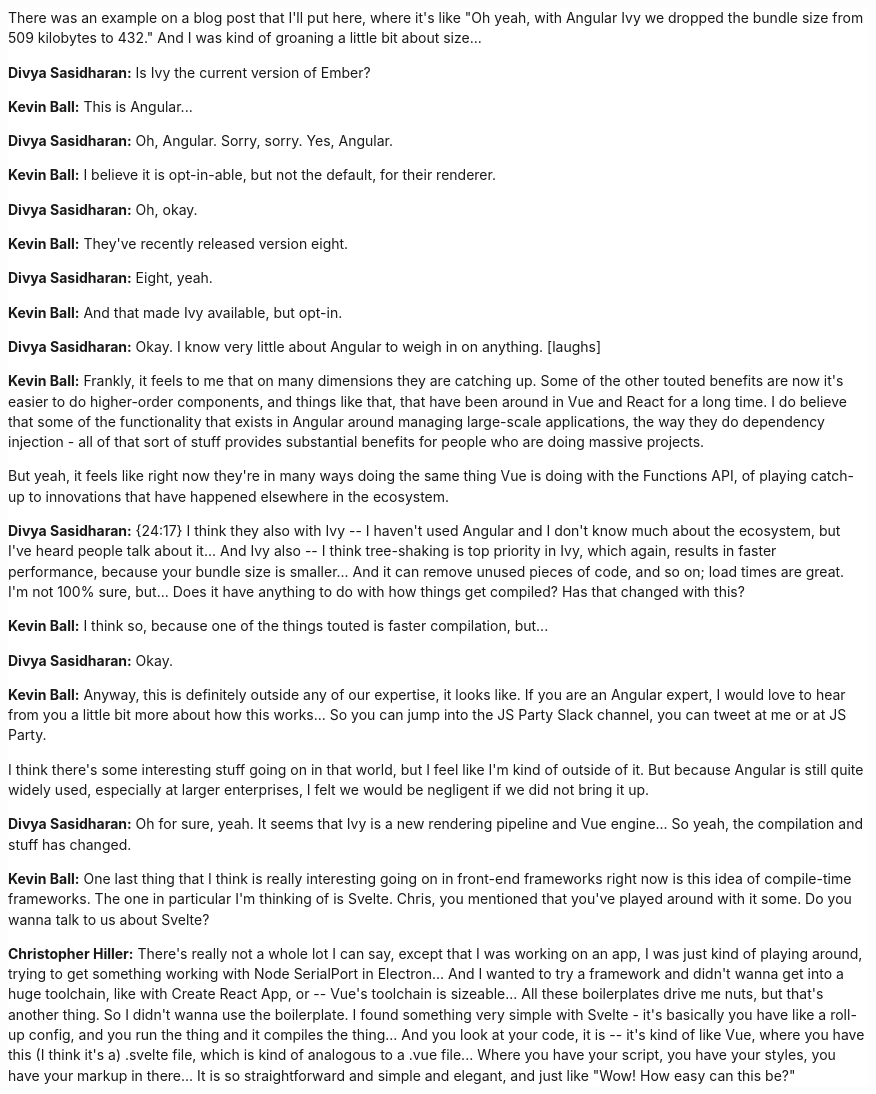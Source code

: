 There was an example on a blog post that I'll put here, where it's like "Oh yeah, with Angular Ivy we dropped the bundle size from 509 kilobytes to 432." And I was kind of groaning a little bit about size...

**Divya Sasidharan:** Is Ivy the current version of Ember?

**Kevin Ball:** This is Angular...

**Divya Sasidharan:** Oh, Angular. Sorry, sorry. Yes, Angular.

**Kevin Ball:** I believe it is opt-in-able, but not the default, for their renderer.

**Divya Sasidharan:** Oh, okay.

**Kevin Ball:** They've recently released version eight.

**Divya Sasidharan:** Eight, yeah.

**Kevin Ball:** And that made Ivy available, but opt-in.

**Divya Sasidharan:** Okay. I know very little about Angular to weigh in on anything. \[laughs\]

**Kevin Ball:** Frankly, it feels to me that on many dimensions they are catching up. Some of the other touted benefits are now it's easier to do higher-order components, and things like that, that have been around in Vue and React for a long time. I do believe that some of the functionality that exists in Angular around managing large-scale applications, the way they do dependency injection - all of that sort of stuff provides substantial benefits for people who are doing massive projects.

But yeah, it feels like right now they're in many ways doing the same thing Vue is doing with the Functions API, of playing catch-up to innovations that have happened elsewhere in the ecosystem.

**Divya Sasidharan:** \{24:17\} I think they also with Ivy -- I haven't used Angular and I don't know much about the ecosystem, but I've heard people talk about it... And Ivy also -- I think tree-shaking is top priority in Ivy, which again, results in faster performance, because your bundle size is smaller... And it can remove unused pieces of code, and so on; load times are great. I'm not 100% sure, but... Does it have anything to do with how things get compiled? Has that changed with this?

**Kevin Ball:** I think so, because one of the things touted is faster compilation, but...

**Divya Sasidharan:** Okay.

**Kevin Ball:** Anyway, this is definitely outside any of our expertise, it looks like. If you are an Angular expert, I would love to hear from you a little bit more about how this works... So you can jump into the JS Party Slack channel, you can tweet at me or at JS Party.

I think there's some interesting stuff going on in that world, but I feel like I'm kind of outside of it. But because Angular is still quite widely used, especially at larger enterprises, I felt we would be negligent if we did not bring it up.

**Divya Sasidharan:** Oh for sure, yeah. It seems that Ivy is a new rendering pipeline and Vue engine... So yeah, the compilation and stuff has changed.

**Kevin Ball:** One last thing that I think is really interesting going on in front-end frameworks right now is this idea of compile-time frameworks. The one in particular I'm thinking of is Svelte. Chris, you mentioned that you've played around with it some. Do you wanna talk to us about Svelte?

**Christopher Hiller:** There's really not a whole lot I can say, except that I was working on an app, I was just kind of playing around, trying to get something working with Node SerialPort in Electron... And I wanted to try a framework and didn't wanna get into a huge toolchain, like with Create React App, or -- Vue's toolchain is sizeable... All these boilerplates drive me nuts, but that's another thing. So I didn't wanna use the boilerplate. I found something very simple with Svelte - it's basically you have like a roll-up config, and you run the thing and it compiles the thing... And you look at your code, it is -- it's kind of like Vue, where you have this (I think it's a) .svelte file, which is kind of analogous to a .vue file... Where you have your script, you have your styles, you have your markup in there... It is so straightforward and simple and elegant, and just like "Wow! How easy can this be?"
